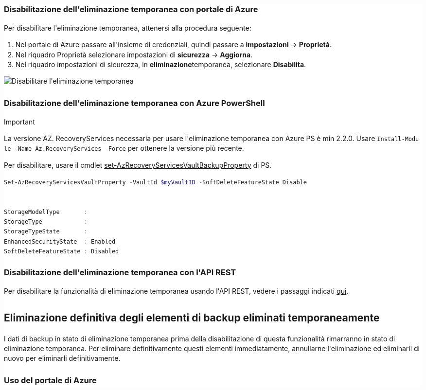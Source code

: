 ### <a name="disabling-soft-delete-using-azure-portal"></a>Disabilitazione dell'eliminazione temporanea con portale di Azure

Per disabilitare l'eliminazione temporanea, attenersi alla procedura seguente:

1. Nel portale di Azure passare all'insieme di credenziali, quindi passare a **impostazioni** -> **Proprietà**.
2. Nel riquadro Proprietà selezionare impostazioni di **sicurezza** -> **Aggiorna**.  
3. Nel riquadro impostazioni di sicurezza, in **eliminazione**temporanea, selezionare **Disabilita**.

![Disabilitare l'eliminazione temporanea](./media/backup-azure-security-feature-cloud/disable-soft-delete.png)

### <a name="disabling-soft-delete-using-azure-powershell"></a>Disabilitazione dell'eliminazione temporanea con Azure PowerShell

> [!IMPORTANT]
> La versione AZ. RecoveryServices necessaria per usare l'eliminazione temporanea con Azure PS è min 2.2.0. Usare ```Install-Module -Name Az.RecoveryServices -Force``` per ottenere la versione più recente.

Per disabilitare, usare il cmdlet [set-AzRecoveryServicesVaultBackupProperty](https://docs.microsoft.com/powershell/module/az.recoveryservices/set-azrecoveryservicesbackupproperty?view=azps-3.1.0) di PS.

```powershell
Set-AzRecoveryServicesVaultProperty -VaultId $myVaultID -SoftDeleteFeatureState Disable


StorageModelType       :
StorageType            :
StorageTypeState       :
EnhancedSecurityState  : Enabled
SoftDeleteFeatureState : Disabled
```

### <a name="disabling-soft-delete-using-rest-api"></a>Disabilitazione dell'eliminazione temporanea con l'API REST

Per disabilitare la funzionalità di eliminazione temporanea usando l'API REST, vedere i passaggi indicati [qui](use-restapi-update-vault-properties.md#update-soft-delete-state-using-rest-api).

## <a name="permanently-deleting-soft-deleted-backup-items"></a>Eliminazione definitiva degli elementi di backup eliminati temporaneamente

I dati di backup in stato di eliminazione temporanea prima della disabilitazione di questa funzionalità rimarranno in stato di eliminazione temporanea. Per eliminare definitivamente questi elementi immediatamente, annullarne l'eliminazione ed eliminarli di nuovo per eliminarli definitivamente.

### <a name="using-azure-portal"></a>Uso del portale di Azure
